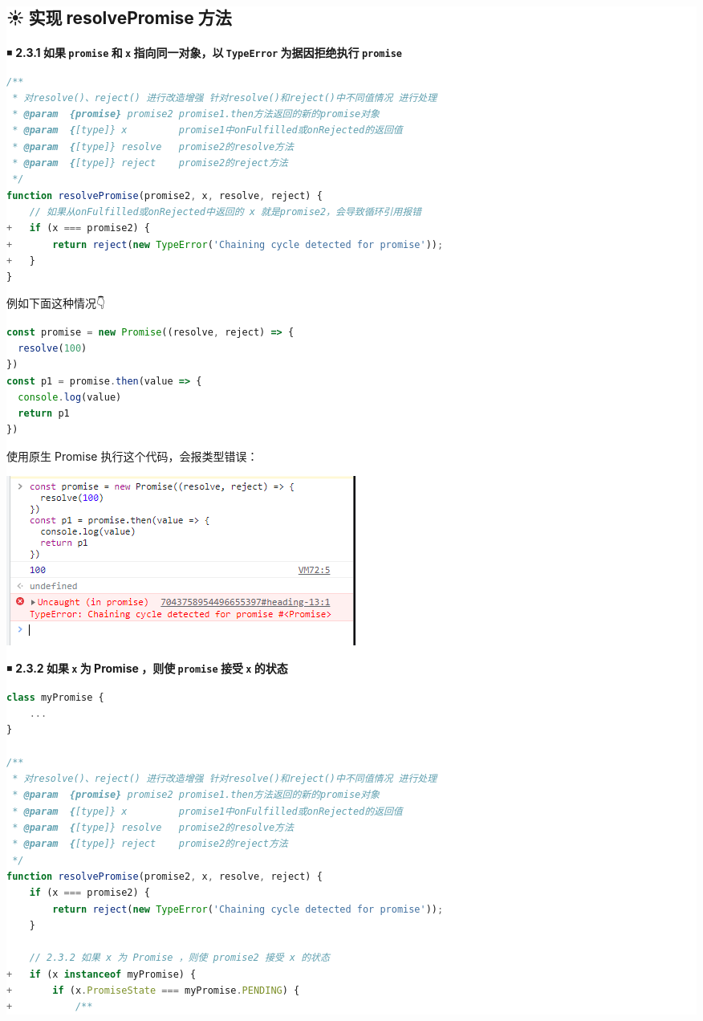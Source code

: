 :sunny: 实现 resolvePromise 方法
---------
◾ **2.3.1 如果 `promise` 和 `x` 指向同一对象，以 `TypeError` 为据因拒绝执行 `promise`**
``` js
/**
 * 对resolve()、reject() 进行改造增强 针对resolve()和reject()中不同值情况 进行处理
 * @param  {promise} promise2 promise1.then方法返回的新的promise对象
 * @param  {[type]} x         promise1中onFulfilled或onRejected的返回值
 * @param  {[type]} resolve   promise2的resolve方法
 * @param  {[type]} reject    promise2的reject方法
 */
function resolvePromise(promise2, x, resolve, reject) {
	// 如果从onFulfilled或onRejected中返回的 x 就是promise2，会导致循环引用报错
+   if (x === promise2) {
+       return reject(new TypeError('Chaining cycle detected for promise'));
+   }
}
```
例如下面这种情况:point_down:
``` js
const promise = new Promise((resolve, reject) => {
  resolve(100)
})
const p1 = promise.then(value => {
  console.log(value)
  return p1
})
```
使用原生 Promise 执行这个代码，会报类型错误：

![原生Promise](images/img-11.png)

◾ **2.3.2 如果 `x` 为 Promise ，则使 `promise` 接受 `x` 的状态**
``` js
class myPromise {
	...
}

/**
 * 对resolve()、reject() 进行改造增强 针对resolve()和reject()中不同值情况 进行处理
 * @param  {promise} promise2 promise1.then方法返回的新的promise对象
 * @param  {[type]} x         promise1中onFulfilled或onRejected的返回值
 * @param  {[type]} resolve   promise2的resolve方法
 * @param  {[type]} reject    promise2的reject方法
 */
function resolvePromise(promise2, x, resolve, reject) {
    if (x === promise2) {
        return reject(new TypeError('Chaining cycle detected for promise'));
    }

    // 2.3.2 如果 x 为 Promise ，则使 promise2 接受 x 的状态
+   if (x instanceof myPromise) {
+       if (x.PromiseState === myPromise.PENDING) {
+           /**
```